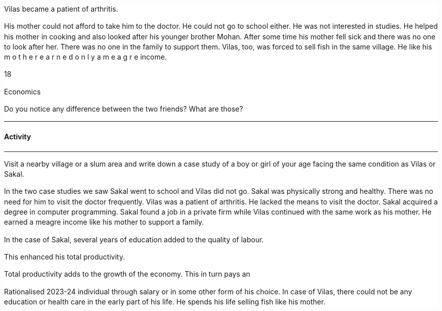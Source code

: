 Vilas became a patient of arthritis.

His mother could not afford to take
him to the doctor. He could not go to
school either. He was not interested
in studies. He helped his mother in
cooking and also looked after his
younger brother Mohan. After some
time his mother fell sick and there
was no one to look after her. There
was no one in the family to support
them. Vilas, too, was forced to sell
fish in the same village. He like his
m o t h e r e a r n e d o n l y a m e a g r e
income.

18

Economics

Do you notice any difference between
the two friends? What are those?

---
#### Activity

---

Visit a nearby village or a slum area
and write down a case study of a boy
or girl of your age facing the same
condition as Vilas or Sakal.

In the two case studies we saw Sakal
went to school and Vilas did not go. Sakal
was physically strong and healthy. There
was no need for him to visit the doctor
frequently. Vilas was a patient of
arthritis. He lacked the means to visit
the doctor. Sakal acquired a degree in
computer programming. Sakal found a
job in a private firm while Vilas
continued with the same work as his
mother. He earned a meagre income like
his mother to support a family.

In the case of Sakal, several years of
education added to the quality of labour.

This enhanced his total productivity.

Total productivity adds to the growth of
the economy. This in turn pays an

Rationalised 2023-24 individual through salary or in some other
form of his choice. In case of Vilas, there
could not be any education or health care
in the early part of his life. He spends
his life selling fish like his mother.
